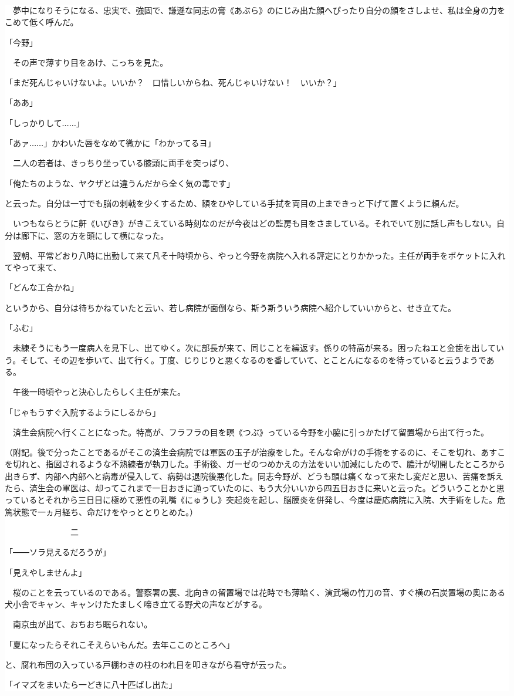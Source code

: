 　夢中になりそうになる、忠実で、強固で、謙遜な同志の膏《あぶら》のにじみ出た顔へぴったり自分の顔をさしよせ、私は全身の力をこめて低く呼んだ。

「今野」

　その声で薄すり目をあけ、こっちを見た。

「まだ死んじゃいけないよ。いいか？　口惜しいからね、死んじゃいけない！　いいか？」

「ああ」

「しっかりして……」

「あァ……」かわいた唇をなめて微かに「わかってるヨ」

　二人の若者は、きっちり坐っている膝頭に両手を突っぱり、

「俺たちのような、ヤクザとは違うんだから全く気の毒です」

と云った。自分は一寸でも脳の刺戟を少くするため、額をひやしている手拭を両目の上まできっと下げて置くように頼んだ。

　いつもならとうに鼾《いびき》がきこえている時刻なのだが今夜はどの監房も目をさましている。それでいて別に話し声もしない。自分は廊下に、窓の方を頭にして横になった。



　翌朝、平常どおり八時に出勤して来て凡そ十時頃から、やっと今野を病院へ入れる評定にとりかかった。主任が両手をポケットに入れてやって来て、

「どんな工合かね」

というから、自分は待ちかねていたと云い、若し病院が面倒なら、斯う斯ういう病院へ紹介していいからと、せき立てた。

「ふむ」

　未練そうにもう一度病人を見下し、出てゆく。次に部長が来て、同じことを繰返す。係りの特高が来る。困ったねエと金歯を出していう。そして、その辺を歩いて、出て行く。丁度、じりじりと悪くなるのを番していて、とことんになるのを待っていると云うようである。

　午後一時頃やっと決心したらしく主任が来た。

「じゃもうすぐ入院するようにしるから」

　済生会病院へ行くことになった。特高が、フラフラの目を瞑《つぶ》っている今野を小脇に引っかたげて留置場から出て行った。

（附記。後で分ったことであるがそこの済生会病院では軍医の玉子が治療をした。そんな命がけの手術をするのに、そこを切れ、あすこを切れと、指図されるような不熟練者が執刀した。手術後、ガーゼのつめかえの方法をいい加減にしたので、膿汁が切開したところから出きらず、内部へ内部へと病毒が侵入して、病勢は退院後悪化した。同志今野が、どうも頭は痛くなって来たし変だと思い、苦痛を訴えたら、済生会の軍医は、却ってこれまで一日おきに通っていたのに、もう大分いいから四五日おきに来いと云った。どういうことかと思っているとそれから三日目に極めて悪性の乳嘴《にゅうし》突起炎を起し、脳膜炎を併発し、今度は慶応病院に入院、大手術をした。危篤状態で一ヵ月経ち、命だけをやっととりとめた。）



　　　　　　　　二



「――ソラ見えるだろうが」

「見えやしませんよ」

　桜のことを云っているのである。警察署の裏、北向きの留置場では花時でも薄暗く、演武場の竹刀の音、すぐ横の石炭置場の奥にある犬小舎でキャン、キャンけたたましく啼き立てる野犬の声などがする。

　南京虫が出て、おちおち眠られない。

「夏になったらそれこそえらいもんだ。去年ここのところへ」

と、腐れ布団の入っている戸棚わきの柱のわれ目を叩きながら看守が云った。

「イマズをまいたら一どきに八十匹ばし出た」

